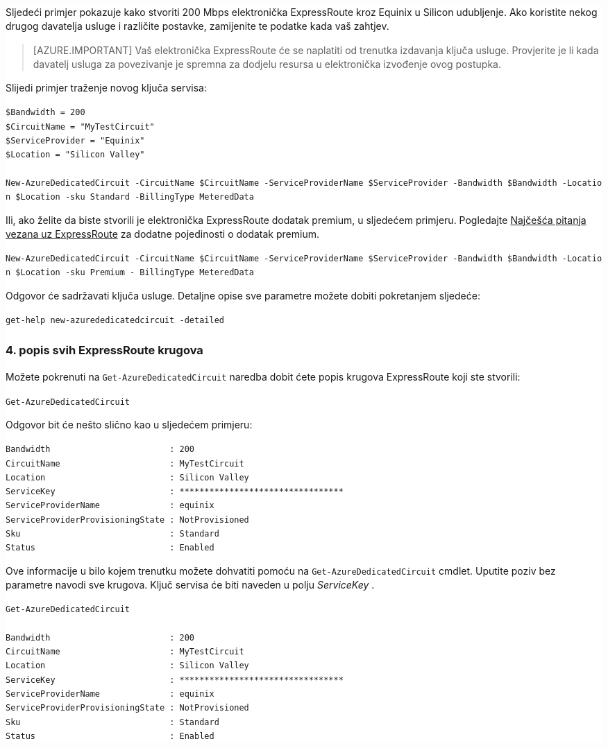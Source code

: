 Sljedeći primjer pokazuje kako stvoriti 200 Mbps elektronička ExpressRoute kroz Equinix u Silicon udubljenje. Ako koristite nekog drugog davatelja usluge i različite postavke, zamijenite te podatke kada vaš zahtjev.

>[AZURE.IMPORTANT] Vaš elektronička ExpressRoute će se naplatiti od trenutka izdavanja ključa usluge. Provjerite je li kada davatelj usluga za povezivanje je spremna za dodjelu resursa u elektronička izvođenje ovog postupka.


Slijedi primjer traženje novog ključa servisa:

    $Bandwidth = 200
    $CircuitName = "MyTestCircuit"
    $ServiceProvider = "Equinix"
    $Location = "Silicon Valley"

    New-AzureDedicatedCircuit -CircuitName $CircuitName -ServiceProviderName $ServiceProvider -Bandwidth $Bandwidth -Location $Location -sku Standard -BillingType MeteredData

Ili, ako želite da biste stvorili je elektronička ExpressRoute dodatak premium, u sljedećem primjeru. Pogledajte [Najčešća pitanja vezana uz ExpressRoute](expressroute-faqs.md) za dodatne pojedinosti o dodatak premium.

    New-AzureDedicatedCircuit -CircuitName $CircuitName -ServiceProviderName $ServiceProvider -Bandwidth $Bandwidth -Location $Location -sku Premium - BillingType MeteredData


Odgovor će sadržavati ključa usluge. Detaljne opise sve parametre možete dobiti pokretanjem sljedeće:

    get-help new-azurededicatedcircuit -detailed

### <a name="4-list-all-the-expressroute-circuits"></a>4. popis svih ExpressRoute krugova

Možete pokrenuti na `Get-AzureDedicatedCircuit` naredba dobit ćete popis krugova ExpressRoute koji ste stvorili:


    Get-AzureDedicatedCircuit

Odgovor bit će nešto slično kao u sljedećem primjeru:

    Bandwidth                        : 200
    CircuitName                      : MyTestCircuit
    Location                         : Silicon Valley
    ServiceKey                       : *********************************
    ServiceProviderName              : equinix
    ServiceProviderProvisioningState : NotProvisioned
    Sku                              : Standard
    Status                           : Enabled

Ove informacije u bilo kojem trenutku možete dohvatiti pomoću na `Get-AzureDedicatedCircuit` cmdlet. Uputite poziv bez parametre navodi sve krugova. Ključ servisa će biti naveden u polju *ServiceKey* .

    Get-AzureDedicatedCircuit

    Bandwidth                        : 200
    CircuitName                      : MyTestCircuit
    Location                         : Silicon Valley
    ServiceKey                       : *********************************
    ServiceProviderName              : equinix
    ServiceProviderProvisioningState : NotProvisioned
    Sku                              : Standard
    Status                           : Enabled

